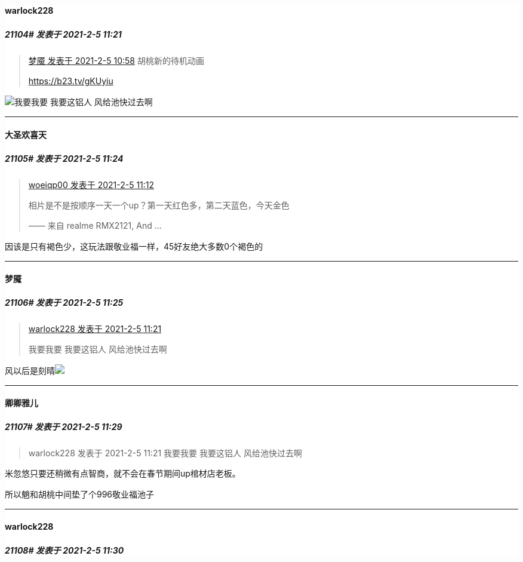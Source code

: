####  warlock228  
##### 21104#       发表于 2021-2-5 11:21


<blockquote><a href="httphttps://bbs.saraba1st.com/2b/forum.php?mod=redirect&amp;goto=findpost&amp;pid=50245050&amp;ptid=1959892" target="_blank">梦魇 发表于 2021-2-5 10:58</a>
胡桃新的待机动画

https://b23.tv/gKUyiu</blockquote>
<img src="https://static.saraba1st.com/image/smiley/carton2017/281.png" referrerpolicy="no-referrer">我要我要 我要这铝人 风给池快过去啊


-----

####  大圣欢喜天  
##### 21105#       发表于 2021-2-5 11:24


<blockquote><a href="httphttps://bbs.saraba1st.com/2b/forum.php?mod=redirect&amp;goto=findpost&amp;pid=50245212&amp;ptid=1959892" target="_blank">woeiqp00 发表于 2021-2-5 11:12</a>

相片是不是按顺序一天一个up？第一天红色多，第二天蓝色，今天金色


—— 来自 realme RMX2121, And ...</blockquote>
因该是只有褐色少，这玩法跟敬业福一样，45好友绝大多数0个褐色的


-----

####  梦魇  
##### 21106#       发表于 2021-2-5 11:25


<blockquote><a href="httphttps://bbs.saraba1st.com/2b/forum.php?mod=redirect&amp;goto=findpost&amp;pid=50245307&amp;ptid=1959892" target="_blank">warlock228 发表于 2021-2-5 11:21</a>

我要我要 我要这铝人 风给池快过去啊</blockquote>
风以后是刻晴<img src="https://static.saraba1st.com/image/smiley/face2017/050.png" referrerpolicy="no-referrer">


-----

####  卿卿雅儿  
##### 21107#       发表于 2021-2-5 11:29


<blockquote>warlock228 发表于 2021-2-5 11:21
我要我要 我要这铝人 风给池快过去啊</blockquote>
米忽悠只要还稍微有点智商，就不会在春节期间up棺材店老板。

所以魈和胡桃中间垫了个996敬业福池子


-----

####  warlock228  
##### 21108#       发表于 2021-2-5 11:30
